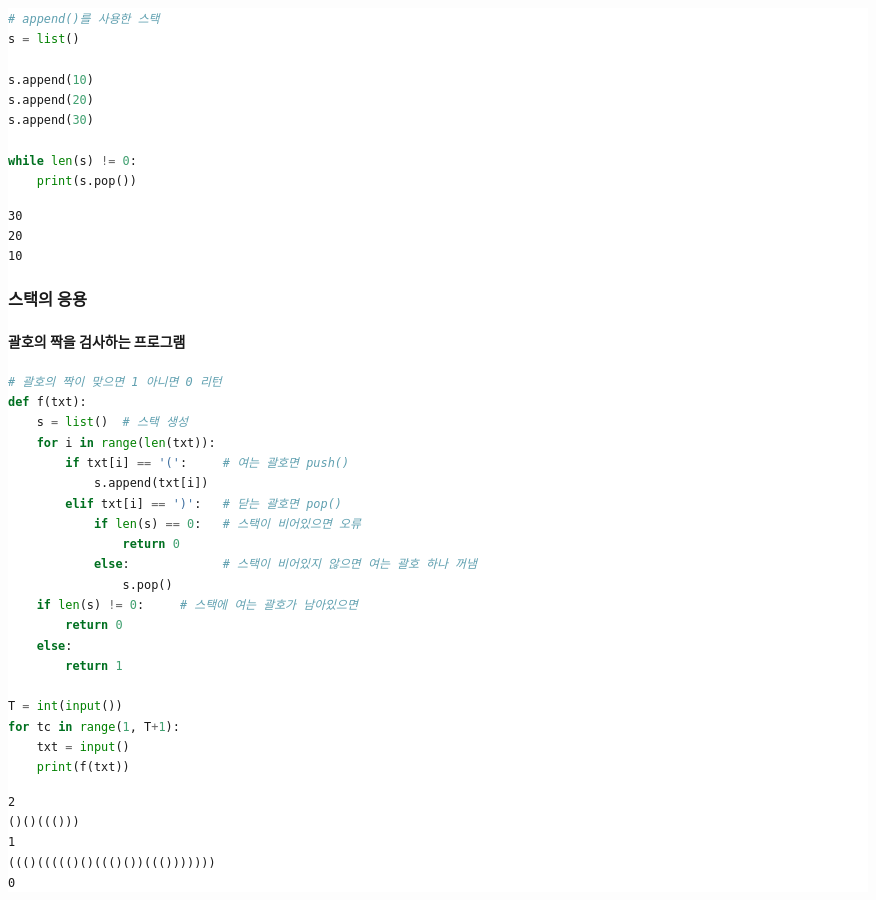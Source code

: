 
```python
# append()를 사용한 스택
s = list()

s.append(10)
s.append(20)
s.append(30)

while len(s) != 0:
    print(s.pop())
```


```
30
20
10
```



### 스택의 응용

#### 괄호의 짝을 검사하는 프로그램

```python
# 괄호의 짝이 맞으면 1 아니면 0 리턴
def f(txt):
    s = list()  # 스택 생성
    for i in range(len(txt)):
        if txt[i] == '(':     # 여는 괄호면 push()
            s.append(txt[i])
        elif txt[i] == ')':   # 닫는 괄호면 pop()
            if len(s) == 0:   # 스택이 비어있으면 오류
                return 0
            else:             # 스택이 비어있지 않으면 여는 괄호 하나 꺼냄
                s.pop()
    if len(s) != 0:     # 스택에 여는 괄호가 남아있으면
        return 0
    else:
        return 1

T = int(input())
for tc in range(1, T+1):
    txt = input()
    print(f(txt))
```

```
2
()()((()))
1
((()((((()()((()())((()))))))
0
```
